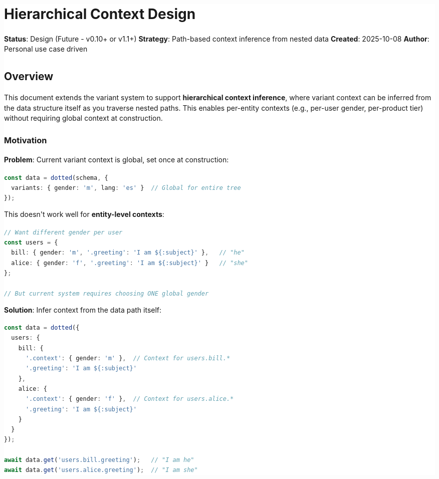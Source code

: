 # Hierarchical Context Design

**Status**: Design (Future - v0.10+ or v1.1+)
**Strategy**: Path-based context inference from nested data
**Created**: 2025-10-08
**Author**: Personal use case driven

## Overview

This document extends the variant system to support **hierarchical context inference**, where variant context can be inferred from the data structure itself as you traverse nested paths. This enables per-entity contexts (e.g., per-user gender, per-product tier) without requiring global context at construction.

### Motivation

**Problem**: Current variant context is global, set once at construction:

```typescript
const data = dotted(schema, {
  variants: { gender: 'm', lang: 'es' }  // Global for entire tree
});
```

This doesn't work well for **entity-level contexts**:

```typescript
// Want different gender per user
const users = {
  bill: { gender: 'm', '.greeting': 'I am ${:subject}' },   // "he"
  alice: { gender: 'f', '.greeting': 'I am ${:subject}' }   // "she"
};

// But current system requires choosing ONE global gender
```

**Solution**: Infer context from the data path itself:

```typescript
const data = dotted({
  users: {
    bill: {
      '.context': { gender: 'm' },  // Context for users.bill.*
      '.greeting': 'I am ${:subject}'
    },
    alice: {
      '.context': { gender: 'f' },  // Context for users.alice.*
      '.greeting': 'I am ${:subject}'
    }
  }
});

await data.get('users.bill.greeting');   // "I am he"
await data.get('users.alice.greeting');  // "I am she"
```
